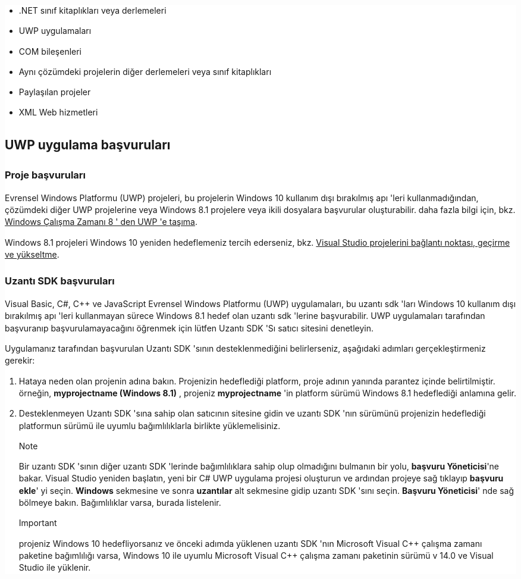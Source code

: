 - .NET sınıf kitaplıkları veya derlemeleri

- UWP uygulamaları

- COM bileşenleri

- Aynı çözümdeki projelerin diğer derlemeleri veya sınıf kitaplıkları

- Paylaşılan projeler

- XML Web hizmetleri

## <a name="uwp-app-references"></a>UWP uygulama başvuruları

### <a name="project-references"></a>Proje başvuruları

Evrensel Windows Platformu (UWP) projeleri, bu projelerin Windows 10 kullanım dışı bırakılmış apı 'leri kullanmadığından, çözümdeki diğer UWP projelerine veya Windows 8.1 projelere veya ikili dosyalara başvurular oluşturabilir. daha fazla bilgi için, bkz. [Windows Çalışma Zamanı 8 ' den UWP 'e taşıma](/windows/uwp/porting/w8x-to-uwp-root).

Windows 8.1 projeleri Windows 10 yeniden hedeflemeniz tercih ederseniz, bkz. [Visual Studio projelerini bağlantı noktası, geçirme ve yükseltme](../porting/port-migrate-and-upgrade-visual-studio-projects.md).

### <a name="extension-sdk-references"></a>Uzantı SDK başvuruları

Visual Basic, C#, C++ ve JavaScript Evrensel Windows Platformu (UWP) uygulamaları, bu uzantı sdk 'ları Windows 10 kullanım dışı bırakılmış apı 'leri kullanmayan sürece Windows 8.1 hedef olan uzantı sdk 'lerine başvurabilir. UWP uygulamaları tarafından başvuranıp başvurulamayacağını öğrenmek için lütfen Uzantı SDK 'Sı satıcı sitesini denetleyin.

Uygulamanız tarafından başvurulan Uzantı SDK 'sının desteklenmediğini belirlerseniz, aşağıdaki adımları gerçekleştirmeniz gerekir:

1. Hataya neden olan projenin adına bakın. Projenizin hedeflediği platform, proje adının yanında parantez içinde belirtilmiştir. örneğin, **myprojectname (Windows 8.1)** , projeniz **myprojectname** 'in platform sürümü Windows 8.1 hedeflediği anlamına gelir.

1. Desteklenmeyen Uzantı SDK 'sına sahip olan satıcının sitesine gidin ve uzantı SDK 'nın sürümünü projenizin hedeflediği platformun sürümü ile uyumlu bağımlılıklarla birlikte yüklemelisiniz.

    > [!NOTE]
    > Bir uzantı SDK 'sının diğer uzantı SDK 'lerinde bağımlılıklara sahip olup olmadığını bulmanın bir yolu, **başvuru Yöneticisi**'ne bakar. Visual Studio yeniden başlatın, yeni bir C# UWP uygulama projesi oluşturun ve ardından projeye sağ tıklayıp **başvuru ekle**' yi seçin. **Windows** sekmesine ve sonra **uzantılar** alt sekmesine gidip uzantı SDK 'sını seçin. **Başvuru Yöneticisi**' nde sağ bölmeye bakın. Bağımlılıklar varsa, burada listelenir.

    > [!IMPORTANT]
    > projeniz Windows 10 hedefliyorsanız ve önceki adımda yüklenen uzantı SDK 'nın Microsoft Visual C++ çalışma zamanı paketine bağımlılığı varsa, Windows 10 ile uyumlu Microsoft Visual C++ çalışma zamanı paketinin sürümü v 14.0 ve Visual Studio ile yüklenir.
